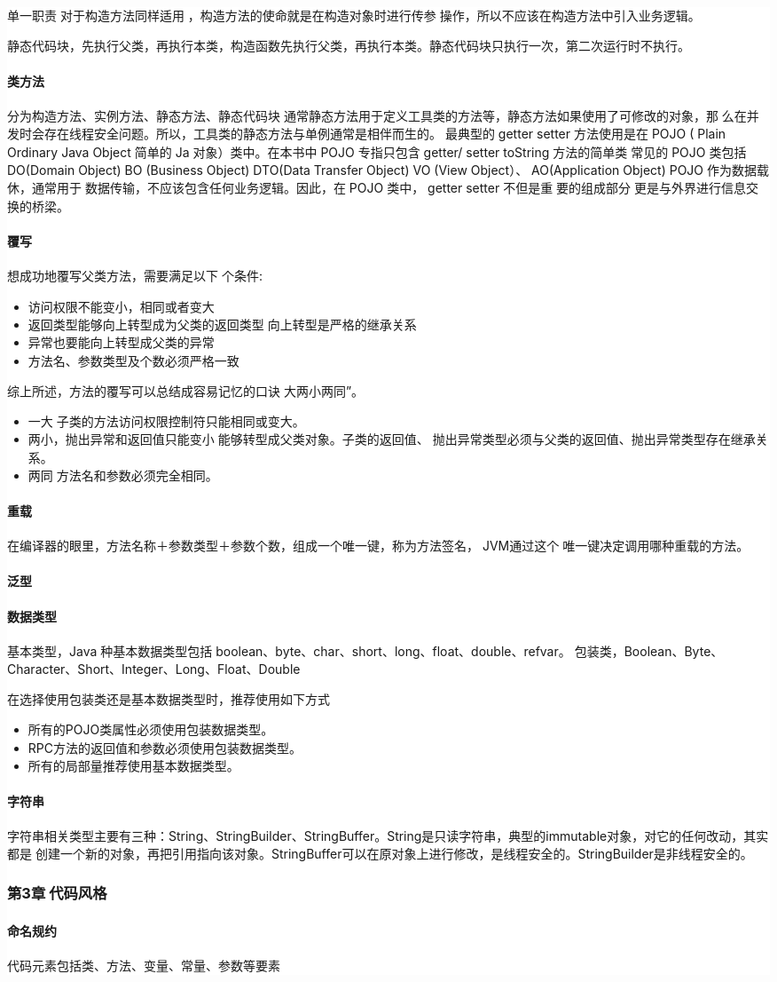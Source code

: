 单一职责 对于构造方法同样适用 ，构造方法的使命就是在构造对象时进行传参
操作，所以不应该在构造方法中引入业务逻辑。

静态代码块，先执行父类，再执行本类，构造函数先执行父类，再执行本类。静态代码块只执行一次，第二次运行时不执行。


#### 类方法
分为构造方法、实例方法、静态方法、静态代码块
通常静态方法用于定义工具类的方法等，静态方法如果使用了可修改的对象，那
么在并发时会存在线程安全问题。所以，工具类的静态方法与单例通常是相伴而生的。
最典型的 getter setter 方法使用是在 POJO ( Plain Ordinary Java Object 简单的
Ja 对象）类中。在本书中 POJO 专指只包含 getter/ setter toString 方法的简单类
常见的 POJO 类包括 DO(Domain Object) BO (Business Object) DTO(Data Transfer 
Object) VO (View Object）、 AO(Application Object) POJO 作为数据载休，通常用于
数据传输，不应该包含任何业务逻辑。因此，在 POJO 类中， getter setter 不但是重
要的组成部分 更是与外界进行信息交换的桥梁。


#### 覆写
想成功地覆写父类方法，需要满足以下 个条件:
* 访问权限不能变小，相同或者变大  
* 返回类型能够向上转型成为父类的返回类型
向上转型是严格的继承关系
* 异常也要能向上转型成父类的异常
* 方法名、参数类型及个数必须严格一致

综上所述，方法的覆写可以总结成容易记忆的口诀 大两小两同”。
* 一大 子类的方法访问权限控制符只能相同或变大。
* 两小，抛出异常和返回值只能变小 能够转型成父类对象。子类的返回值、
抛出异常类型必须与父类的返回值、抛出异常类型存在继承关系。
* 两同 方法名和参数必须完全相同。

#### 重载
在编译器的眼里，方法名称＋参数类型＋参数个数，组成一个唯一键，称为方法签名， JVM通过这个
唯一键决定调用哪种重载的方法。

#### 泛型

#### 数据类型
基本类型，Java 种基本数据类型包括 boolean、byte、char、short、long、float、double、refvar。
包装类，Boolean、Byte、Character、Short、Integer、Long、Float、Double

在选择使用包装类还是基本数据类型时，推荐使用如下方式
* 所有的POJO类属性必须使用包装数据类型。
* RPC方法的返回值和参数必须使用包装数据类型。
* 所有的局部量推荐使用基本数据类型。

#### 字符串
字符串相关类型主要有三种：String、StringBuilder、StringBuffer。String是只读字符串，典型的immutable对象，对它的任何改动，其实都是
创建一个新的对象，再把引用指向该对象。StringBuffer可以在原对象上进行修改，是线程安全的。StringBuilder是非线程安全的。

### 第3章 代码风格

#### 命名规约
代码元素包括类、方法、变量、常量、参数等要素

